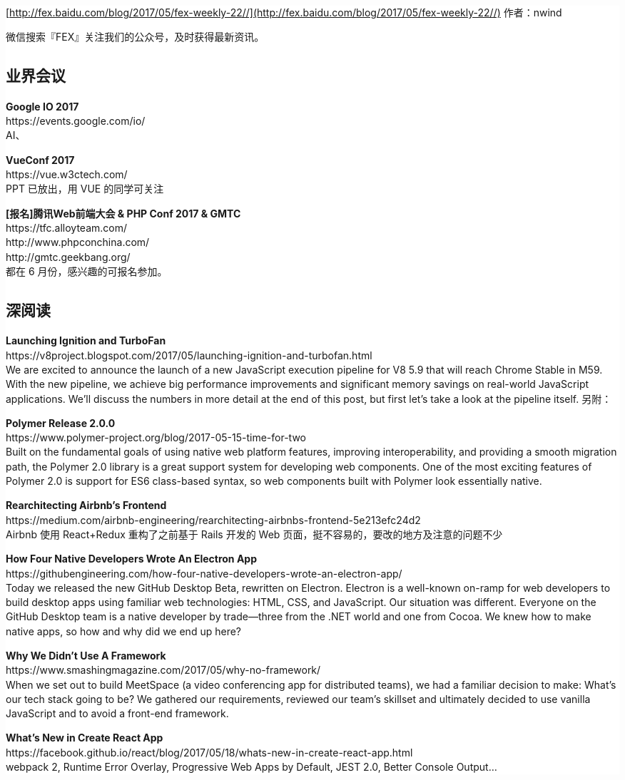 [http://fex.baidu.com/blog/2017/05/fex-weekly-22//](http://fex.baidu.com/blog/2017/05/fex-weekly-22//)
作者：nwind <br> <p>微信搜索『FEX』关注我们的公众号，及时获得最新资讯。</p>

<h2 id="section">业界会议</h2>

<p><strong>Google IO 2017</strong><br />
https://events.google.com/io/<br />
AI、</p>

<p><strong>VueConf 2017</strong><br />
https://vue.w3ctech.com/<br />
PPT 已放出，用 VUE 的同学可关注</p>

<p><strong>[报名]腾讯Web前端大会 &amp; PHP Conf 2017 &amp; GMTC</strong><br />
https://tfc.alloyteam.com/<br />
http://www.phpconchina.com/<br />
http://gmtc.geekbang.org/<br />
都在 6 月份，感兴趣的可报名参加。</p>

<h2 id="section-1">深阅读</h2>

<p><strong>Launching Ignition and TurboFan</strong><br />
https://v8project.blogspot.com/2017/05/launching-ignition-and-turbofan.html<br />
We are excited to announce the launch of a new JavaScript execution pipeline for V8 5.9 that will reach Chrome Stable in M59. With the new pipeline, we achieve big performance improvements and significant memory savings on real-world JavaScript applications. We’ll discuss the numbers in more detail at the end of this post, but first let’s take a look at the pipeline itself. 另附：</p>

<p><strong>Polymer Release 2.0.0</strong><br />
https://www.polymer-project.org/blog/2017-05-15-time-for-two<br />
Built on the fundamental goals of using native web platform features, improving interoperability, and providing a smooth migration path, the Polymer 2.0 library is a great support system for developing web components. One of the most exciting features of Polymer 2.0 is support for ES6 class-based syntax, so web components built with Polymer look essentially native.</p>

<p><strong>Rearchitecting Airbnb’s Frontend</strong><br />
https://medium.com/airbnb-engineering/rearchitecting-airbnbs-frontend-5e213efc24d2 <br />
Airbnb 使用 React+Redux 重构了之前基于 Rails 开发的 Web 页面，挺不容易的，要改的地方及注意的问题不少</p>

<p><strong>How Four Native Developers Wrote An Electron App</strong><br />
https://githubengineering.com/how-four-native-developers-wrote-an-electron-app/<br />
Today we released the new GitHub Desktop Beta, rewritten on Electron. Electron is a well-known on-ramp for web developers to build desktop apps using familiar web technologies: HTML, CSS, and JavaScript. Our situation was different. Everyone on the GitHub Desktop team is a native developer by trade—three from the .NET world and one from Cocoa. We knew how to make native apps, so how and why did we end up here?</p>

<p><strong>Why We Didn’t Use A Framework</strong><br />
https://www.smashingmagazine.com/2017/05/why-no-framework/<br />
When we set out to build MeetSpace (a video conferencing app for distributed teams), we had a familiar decision to make: What’s our tech stack going to be? We gathered our requirements, reviewed our team’s skillset and ultimately decided to use vanilla JavaScript and to avoid a front-end framework.</p>

<p><strong>What’s New in Create React App</strong><br />
https://facebook.github.io/react/blog/2017/05/18/whats-new-in-create-react-app.html<br />
webpack 2, Runtime Error Overlay, Progressive Web Apps by Default, JEST 2.0, Better Console Output…</p>
